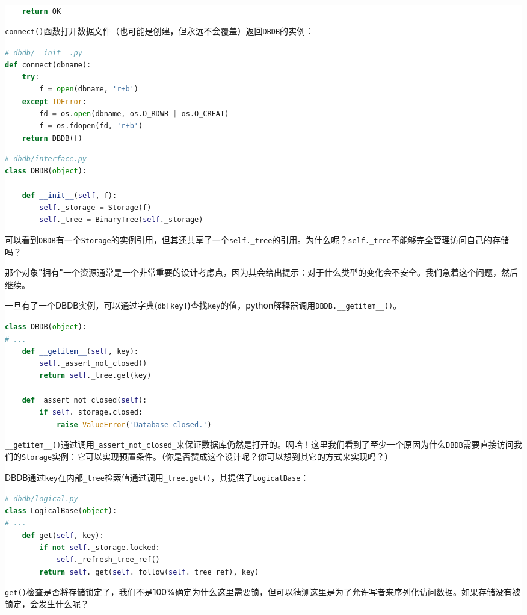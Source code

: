 ```python
    return OK
```

``connect()``函数打开数据文件（也可能是创建，但永远不会覆盖）返回``DBDB``的实例：
```python
# dbdb/__init__.py
def connect(dbname):
    try:
        f = open(dbname, 'r+b')
    except IOError:
        fd = os.open(dbname, os.O_RDWR | os.O_CREAT)
        f = os.fdopen(fd, 'r+b')
    return DBDB(f)
```

```python
# dbdb/interface.py
class DBDB(object):

    def __init__(self, f):
        self._storage = Storage(f)
        self._tree = BinaryTree(self._storage)
```

可以看到`DBDB`有一个`Storage`的实例引用，但其还共享了一个`self._tree`的引用。为什么呢？`self._tree`不能够完全管理访问自己的存储吗？

那个对象"拥有"一个资源通常是一个非常重要的设计考虑点，因为其会给出提示：对于什么类型的变化会不安全。我们急着这个问题，然后继续。

一旦有了一个DBDB实例，可以通过字典(``db[key]``)查找``key``的值，python解释器调用``DBDB.__getitem__()``。
```python
class DBDB(object):
# ...
    def __getitem__(self, key):
        self._assert_not_closed()
        return self._tree.get(key)

    def _assert_not_closed(self):
        if self._storage.closed:
            raise ValueError('Database closed.')
```

``__getitem__()``通过调用``_assert_not_closed_``来保证数据库仍然是打开的。啊哈！这里我们看到了至少一个原因为什么`DBDB`需要直接访问我们的`Storage`实例：它可以实现预置条件。（你是否赞成这个设计呢？你可以想到其它的方式来实现吗？）

DBDB通过``key``在内部``_tree``检索值通过调用``_tree.get()``，其提供了``LogicalBase``：
```python
# dbdb/logical.py
class LogicalBase(object):
# ...
    def get(self, key):
        if not self._storage.locked:
            self._refresh_tree_ref()
        return self._get(self._follow(self._tree_ref), key)
```

``get()``检查是否将存储锁定了，我们不是100%确定为什么这里需要锁，但可以猜测这里是为了允许写者来序列化访问数据。如果存储没有被锁定，会发生什么呢？
